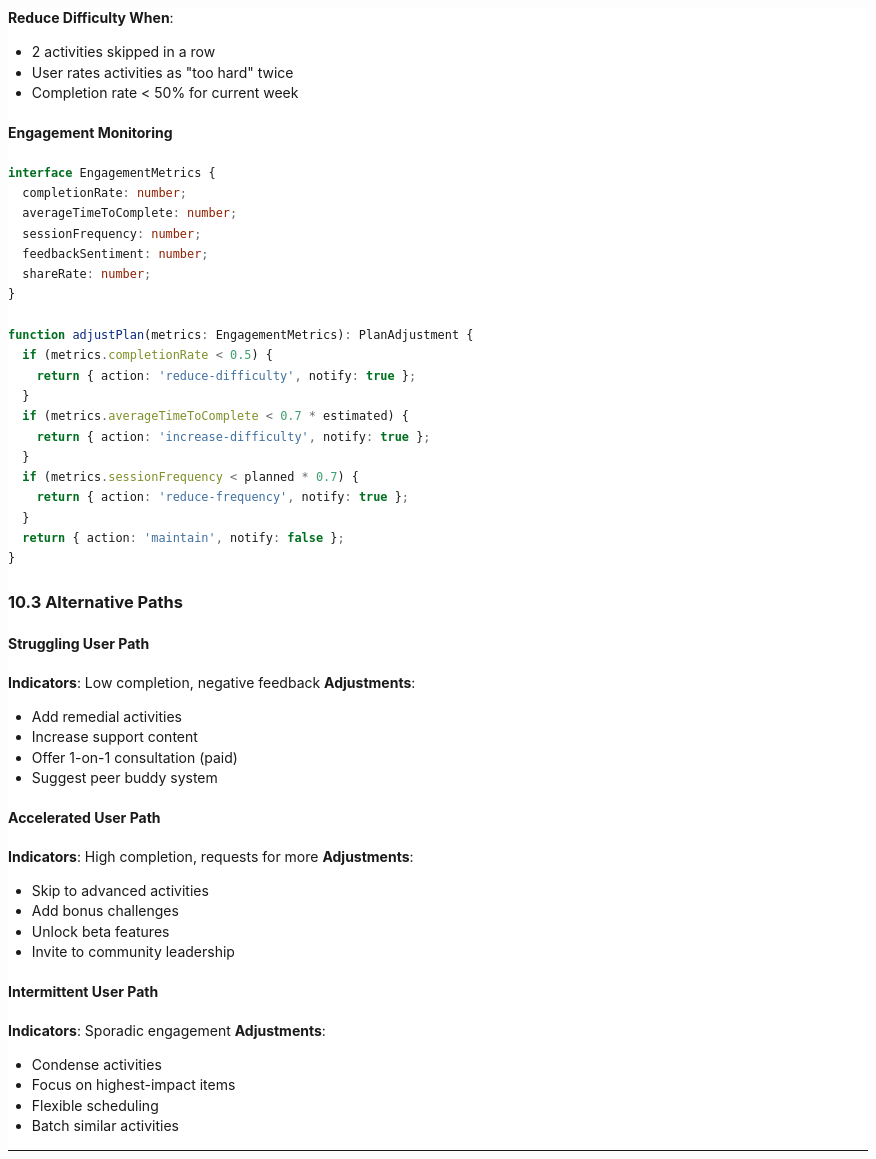 **Reduce Difficulty When**:
- 2 activities skipped in a row
- User rates activities as "too hard" twice
- Completion rate < 50% for current week

#### Engagement Monitoring
```typescript
interface EngagementMetrics {
  completionRate: number;
  averageTimeToComplete: number;
  sessionFrequency: number;
  feedbackSentiment: number;
  shareRate: number;
}

function adjustPlan(metrics: EngagementMetrics): PlanAdjustment {
  if (metrics.completionRate < 0.5) {
    return { action: 'reduce-difficulty', notify: true };
  }
  if (metrics.averageTimeToComplete < 0.7 * estimated) {
    return { action: 'increase-difficulty', notify: true };
  }
  if (metrics.sessionFrequency < planned * 0.7) {
    return { action: 'reduce-frequency', notify: true };
  }
  return { action: 'maintain', notify: false };
}
```

### 10.3 Alternative Paths

#### Struggling User Path
**Indicators**: Low completion, negative feedback
**Adjustments**:
- Add remedial activities
- Increase support content
- Offer 1-on-1 consultation (paid)
- Suggest peer buddy system

#### Accelerated User Path
**Indicators**: High completion, requests for more
**Adjustments**:
- Skip to advanced activities
- Add bonus challenges
- Unlock beta features
- Invite to community leadership

#### Intermittent User Path
**Indicators**: Sporadic engagement
**Adjustments**:
- Condense activities
- Focus on highest-impact items
- Flexible scheduling
- Batch similar activities

---